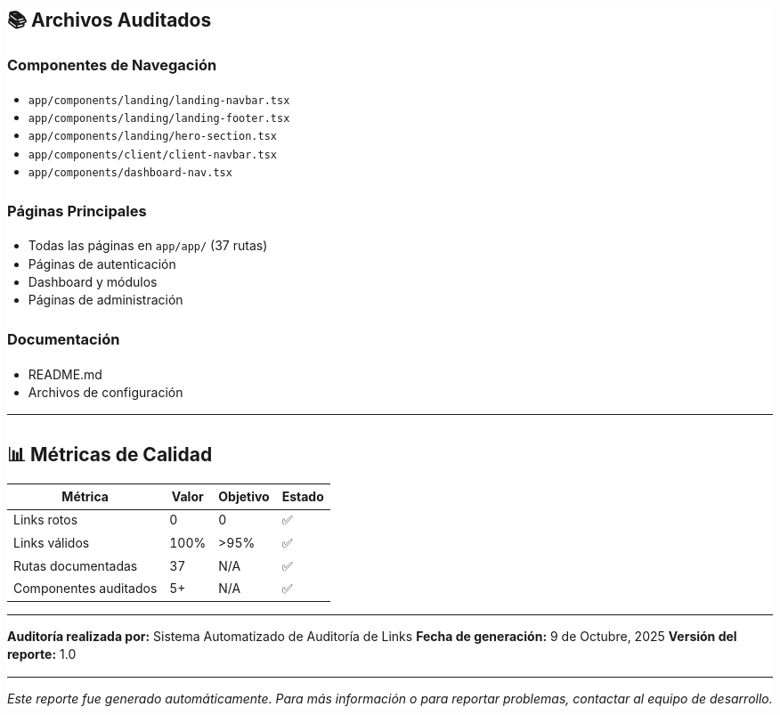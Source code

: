 
## 📚 Archivos Auditados

### Componentes de Navegación
- `app/components/landing/landing-navbar.tsx`
- `app/components/landing/landing-footer.tsx`
- `app/components/landing/hero-section.tsx`
- `app/components/client/client-navbar.tsx`
- `app/components/dashboard-nav.tsx`

### Páginas Principales
- Todas las páginas en `app/app/` (37 rutas)
- Páginas de autenticación
- Dashboard y módulos
- Páginas de administración

### Documentación
- README.md
- Archivos de configuración

---

## 📊 Métricas de Calidad

| Métrica | Valor | Objetivo | Estado |
|---------|-------|----------|--------|
| Links rotos | 0 | 0 | ✅ |
| Links válidos | 100% | >95% | ✅ |
| Rutas documentadas | 37 | N/A | ✅ |
| Componentes auditados | 5+ | N/A | ✅ |

---

**Auditoría realizada por:** Sistema Automatizado de Auditoría de Links
**Fecha de generación:** 9 de Octubre, 2025
**Versión del reporte:** 1.0

---

*Este reporte fue generado automáticamente. Para más información o para reportar problemas, contactar al equipo de desarrollo.*
